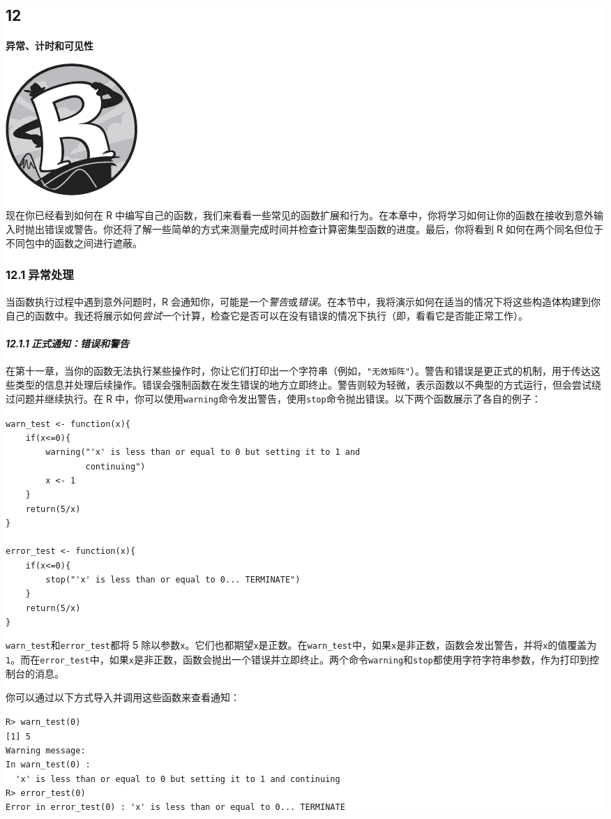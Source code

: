 ## **12**

**异常、计时和可见性**

![image](img/common-01.jpg)

现在你已经看到如何在 R 中编写自己的函数，我们来看看一些常见的函数扩展和行为。在本章中，你将学习如何让你的函数在接收到意外输入时抛出错误或警告。你还将了解一些简单的方式来测量完成时间并检查计算密集型函数的进度。最后，你将看到 R 如何在两个同名但位于不同包中的函数之间进行遮蔽。

### **12.1 异常处理**

当函数执行过程中遇到意外问题时，R 会通知你，可能是一个*警告*或*错误*。在本节中，我将演示如何在适当的情况下将这些构造体构建到你自己的函数中。我还将展示如何*尝试*一个计算，检查它是否可以在没有错误的情况下执行（即，看看它是否能正常工作）。

#### ***12.1.1 正式通知：错误和警告***

在第十一章，当你的函数无法执行某些操作时，你让它们打印出一个字符串（例如，`"无效矩阵"`）。警告和错误是更正式的机制，用于传达这些类型的信息并处理后续操作。错误会强制函数在发生错误的地方立即终止。警告则较为轻微，表示函数以不典型的方式运行，但会尝试绕过问题并继续执行。在 R 中，你可以使用`warning`命令发出警告，使用`stop`命令抛出错误。以下两个函数展示了各自的例子：

```
warn_test <- function(x){
    if(x<=0){
        warning("'x' is less than or equal to 0 but setting it to 1 and
                continuing")
        x <- 1
    }
    return(5/x)
}

error_test <- function(x){
    if(x<=0){
        stop("'x' is less than or equal to 0... TERMINATE")
    }
    return(5/x)
}
```

`warn_test`和`error_test`都将 5 除以参数`x`。它们也都期望`x`是正数。在`warn_test`中，如果`x`是非正数，函数会发出警告，并将`x`的值覆盖为`1`。而在`error_test`中，如果`x`是非正数，函数会抛出一个错误并立即终止。两个命令`warning`和`stop`都使用字符字符串参数，作为打印到控制台的消息。

你可以通过以下方式导入并调用这些函数来查看通知：

```
R> warn_test(0)
[1] 5
Warning message:
In warn_test(0) :
  'x' is less than or equal to 0 but setting it to 1 and continuing
R> error_test(0)
Error in error_test(0) : 'x' is less than or equal to 0... TERMINATE
```
